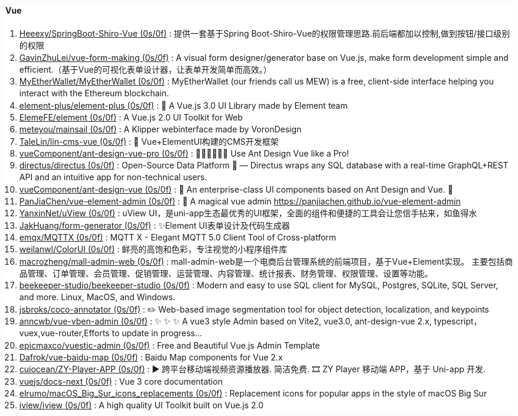 #### Vue
1. [Heeexy/SpringBoot-Shiro-Vue (0s/0f)](https://github.com/Heeexy/SpringBoot-Shiro-Vue) : 提供一套基于Spring Boot-Shiro-Vue的权限管理思路.前后端都加以控制,做到按钮/接口级别的权限
2. [GavinZhuLei/vue-form-making (0s/0f)](https://github.com/GavinZhuLei/vue-form-making) : A visual form designer/generator base on Vue.js, make form development simple and efficient.（基于Vue的可视化表单设计器，让表单开发简单而高效。）
3. [MyEtherWallet/MyEtherWallet (0s/0f)](https://github.com/MyEtherWallet/MyEtherWallet) : MyEtherWallet (our friends call us MEW) is a free, client-side interface helping you interact with the Ethereum blockchain.
4. [element-plus/element-plus (0s/0f)](https://github.com/element-plus/element-plus) : 🎉 A Vue.js 3.0 UI Library made by Element team
5. [ElemeFE/element (0s/0f)](https://github.com/ElemeFE/element) : A Vue.js 2.0 UI Toolkit for Web
6. [meteyou/mainsail (0s/0f)](https://github.com/meteyou/mainsail) : A Klipper webinterface made by VoronDesign
7. [TaleLin/lin-cms-vue (0s/0f)](https://github.com/TaleLin/lin-cms-vue) : 🔆 Vue+ElementUI构建的CMS开发框架
8. [vueComponent/ant-design-vue-pro (0s/0f)](https://github.com/vueComponent/ant-design-vue-pro) : 👨🏻‍💻👩🏻‍💻 Use Ant Design Vue like a Pro!
9. [directus/directus (0s/0f)](https://github.com/directus/directus) : Open-Source Data Platform 🐰 — Directus wraps any SQL database with a real-time GraphQL+REST API and an intuitive app for non-technical users.
10. [vueComponent/ant-design-vue (0s/0f)](https://github.com/vueComponent/ant-design-vue) : 🌈 An enterprise-class UI components based on Ant Design and Vue. 🐜
11. [PanJiaChen/vue-element-admin (0s/0f)](https://github.com/PanJiaChen/vue-element-admin) : 🎉 A magical vue admin https://panjiachen.github.io/vue-element-admin
12. [YanxinNet/uView (0s/0f)](https://github.com/YanxinNet/uView) : uView UI，是uni-app生态最优秀的UI框架，全面的组件和便捷的工具会让您信手拈来，如鱼得水
13. [JakHuang/form-generator (0s/0f)](https://github.com/JakHuang/form-generator) : ✨Element UI表单设计及代码生成器
14. [emqx/MQTTX (0s/0f)](https://github.com/emqx/MQTTX) : MQTT X - Elegant MQTT 5.0 Client Tool of Cross-platform
15. [weilanwl/ColorUI (0s/0f)](https://github.com/weilanwl/ColorUI) : 鲜亮的高饱和色彩，专注视觉的小程序组件库
16. [macrozheng/mall-admin-web (0s/0f)](https://github.com/macrozheng/mall-admin-web) : mall-admin-web是一个电商后台管理系统的前端项目，基于Vue+Element实现。 主要包括商品管理、订单管理、会员管理、促销管理、运营管理、内容管理、统计报表、财务管理、权限管理、设置等功能。
17. [beekeeper-studio/beekeeper-studio (0s/0f)](https://github.com/beekeeper-studio/beekeeper-studio) : Modern and easy to use SQL client for MySQL, Postgres, SQLite, SQL Server, and more. Linux, MacOS, and Windows.
18. [jsbroks/coco-annotator (0s/0f)](https://github.com/jsbroks/coco-annotator) : ✏️ Web-based image segmentation tool for object detection, localization, and keypoints
19. [anncwb/vue-vben-admin (0s/0f)](https://github.com/anncwb/vue-vben-admin) : ✨ ✨ ✨ A vue3 style Admin based on Vite2, vue3.0, ant-design-vue 2.x, typescript，vuex,vue-router,Efforts to update in progress...
20. [epicmaxco/vuestic-admin (0s/0f)](https://github.com/epicmaxco/vuestic-admin) : Free and Beautiful Vue.js Admin Template
21. [Dafrok/vue-baidu-map (0s/0f)](https://github.com/Dafrok/vue-baidu-map) : Baidu Map components for Vue 2.x
22. [cuiocean/ZY-Player-APP (0s/0f)](https://github.com/cuiocean/ZY-Player-APP) : ▶️ 跨平台移动端视频资源播放器. 简洁免费. 🎞 ZY Player 移动端 APP，基于 Uni-app 开发.
23. [vuejs/docs-next (0s/0f)](https://github.com/vuejs/docs-next) : Vue 3 core documentation
24. [elrumo/macOS_Big_Sur_icons_replacements (0s/0f)](https://github.com/elrumo/macOS_Big_Sur_icons_replacements) : Replacement icons for popular apps in the style of macOS Big Sur
25. [iview/iview (0s/0f)](https://github.com/iview/iview) : A high quality UI Toolkit built on Vue.js 2.0
